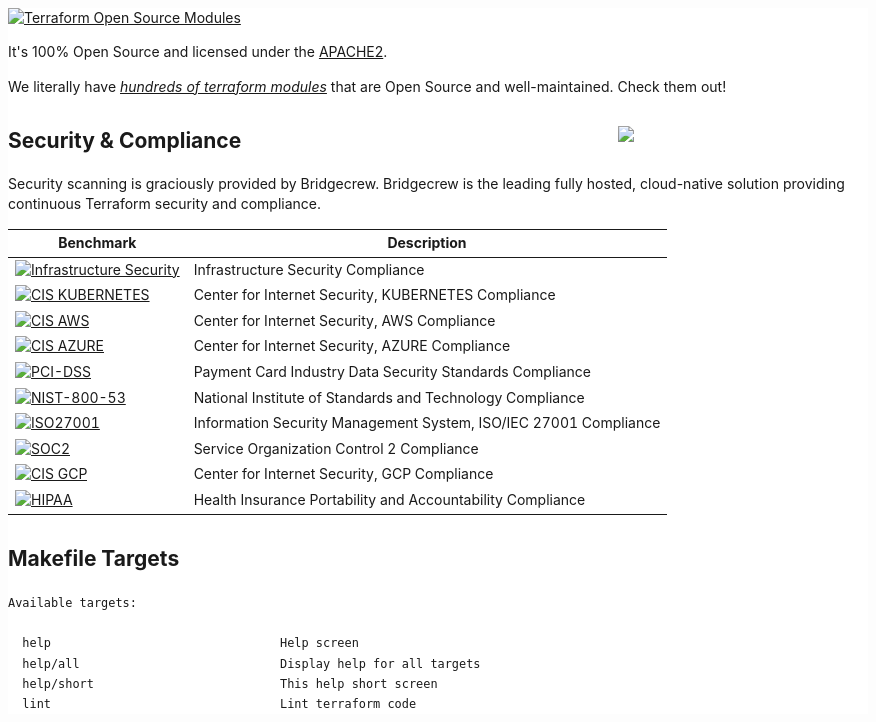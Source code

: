 
[![Terraform Open Source Modules](https://docs.cloudposse.com/images/terraform-open-source-modules.svg)][terraform_modules]



It's 100% Open Source and licensed under the [APACHE2](LICENSE).







We literally have [*hundreds of terraform modules*][terraform_modules] that are Open Source and well-maintained. Check them out!






## Security & Compliance [<img src="https://cloudposse.com/wp-content/uploads/2020/11/bridgecrew.svg" width="250" align="right" />](https://bridgecrew.io/)

Security scanning is graciously provided by Bridgecrew. Bridgecrew is the leading fully hosted, cloud-native solution providing continuous Terraform security and compliance.

| Benchmark | Description |
|--------|---------------|
| [![Infrastructure Security](https://www.bridgecrew.cloud/badges/github/cloudposse/terraform-aws-teleport-storage/general)](https://www.bridgecrew.cloud/link/badge?vcs=github&fullRepo=cloudposse%2Fterraform-aws-teleport-storage&benchmark=INFRASTRUCTURE+SECURITY) | Infrastructure Security Compliance |
| [![CIS KUBERNETES](https://www.bridgecrew.cloud/badges/github/cloudposse/terraform-aws-teleport-storage/cis_kubernetes)](https://www.bridgecrew.cloud/link/badge?vcs=github&fullRepo=cloudposse%2Fterraform-aws-teleport-storage&benchmark=CIS+KUBERNETES+V1.5) | Center for Internet Security, KUBERNETES Compliance |
| [![CIS AWS](https://www.bridgecrew.cloud/badges/github/cloudposse/terraform-aws-teleport-storage/cis_aws)](https://www.bridgecrew.cloud/link/badge?vcs=github&fullRepo=cloudposse%2Fterraform-aws-teleport-storage&benchmark=CIS+AWS+V1.2) | Center for Internet Security, AWS Compliance |
| [![CIS AZURE](https://www.bridgecrew.cloud/badges/github/cloudposse/terraform-aws-teleport-storage/cis_azure)](https://www.bridgecrew.cloud/link/badge?vcs=github&fullRepo=cloudposse%2Fterraform-aws-teleport-storage&benchmark=CIS+AZURE+V1.1) | Center for Internet Security, AZURE Compliance |
| [![PCI-DSS](https://www.bridgecrew.cloud/badges/github/cloudposse/terraform-aws-teleport-storage/pci)](https://www.bridgecrew.cloud/link/badge?vcs=github&fullRepo=cloudposse%2Fterraform-aws-teleport-storage&benchmark=PCI-DSS+V3.2) | Payment Card Industry Data Security Standards Compliance |
| [![NIST-800-53](https://www.bridgecrew.cloud/badges/github/cloudposse/terraform-aws-teleport-storage/nist)](https://www.bridgecrew.cloud/link/badge?vcs=github&fullRepo=cloudposse%2Fterraform-aws-teleport-storage&benchmark=NIST-800-53) | National Institute of Standards and Technology Compliance |
| [![ISO27001](https://www.bridgecrew.cloud/badges/github/cloudposse/terraform-aws-teleport-storage/iso)](https://www.bridgecrew.cloud/link/badge?vcs=github&fullRepo=cloudposse%2Fterraform-aws-teleport-storage&benchmark=ISO27001) | Information Security Management System, ISO/IEC 27001 Compliance |
| [![SOC2](https://www.bridgecrew.cloud/badges/github/cloudposse/terraform-aws-teleport-storage/soc2)](https://www.bridgecrew.cloud/link/badge?vcs=github&fullRepo=cloudposse%2Fterraform-aws-teleport-storage&benchmark=SOC2)| Service Organization Control 2 Compliance |
| [![CIS GCP](https://www.bridgecrew.cloud/badges/github/cloudposse/terraform-aws-teleport-storage/cis_gcp)](https://www.bridgecrew.cloud/link/badge?vcs=github&fullRepo=cloudposse%2Fterraform-aws-teleport-storage&benchmark=CIS+GCP+V1.1) | Center for Internet Security, GCP Compliance |
| [![HIPAA](https://www.bridgecrew.cloud/badges/github/cloudposse/terraform-aws-teleport-storage/hipaa)](https://www.bridgecrew.cloud/link/badge?vcs=github&fullRepo=cloudposse%2Fterraform-aws-teleport-storage&benchmark=HIPAA) | Health Insurance Portability and Accountability Compliance |










## Makefile Targets
```text
Available targets:

  help                                Help screen
  help/all                            Display help for all targets
  help/short                          This help short screen
  lint                                Lint terraform code

```


  [osterman_homepage]: https://github.com/osterman
  [osterman_avatar]: https://img.cloudposse.com/150x150/https://github.com/osterman.png
  [aknysh_homepage]: https://github.com/aknysh
  [aknysh_avatar]: https://img.cloudposse.com/150x150/https://github.com/aknysh.png
  [goruha_homepage]: https://github.com/goruha
  [goruha_avatar]: https://img.cloudposse.com/150x150/https://github.com/goruha.png
  [logo]: https://cloudposse.com/logo-300x69.svg
  [docs]: https://cpco.io/docs?utm_source=github&utm_medium=readme&utm_campaign=cloudposse/terraform-aws-teleport-storage&utm_content=docs
  [website]: https://cpco.io/homepage?utm_source=github&utm_medium=readme&utm_campaign=cloudposse/terraform-aws-teleport-storage&utm_content=website
  [github]: https://cpco.io/github?utm_source=github&utm_medium=readme&utm_campaign=cloudposse/terraform-aws-teleport-storage&utm_content=github
  [jobs]: https://cpco.io/jobs?utm_source=github&utm_medium=readme&utm_campaign=cloudposse/terraform-aws-teleport-storage&utm_content=jobs
  [hire]: https://cpco.io/hire?utm_source=github&utm_medium=readme&utm_campaign=cloudposse/terraform-aws-teleport-storage&utm_content=hire
  [slack]: https://cpco.io/slack?utm_source=github&utm_medium=readme&utm_campaign=cloudposse/terraform-aws-teleport-storage&utm_content=slack
  [linkedin]: https://cpco.io/linkedin?utm_source=github&utm_medium=readme&utm_campaign=cloudposse/terraform-aws-teleport-storage&utm_content=linkedin
  [twitter]: https://cpco.io/twitter?utm_source=github&utm_medium=readme&utm_campaign=cloudposse/terraform-aws-teleport-storage&utm_content=twitter
  [testimonial]: https://cpco.io/leave-testimonial?utm_source=github&utm_medium=readme&utm_campaign=cloudposse/terraform-aws-teleport-storage&utm_content=testimonial
  [office_hours]: https://cloudposse.com/office-hours?utm_source=github&utm_medium=readme&utm_campaign=cloudposse/terraform-aws-teleport-storage&utm_content=office_hours
  [newsletter]: https://cpco.io/newsletter?utm_source=github&utm_medium=readme&utm_campaign=cloudposse/terraform-aws-teleport-storage&utm_content=newsletter
  [discourse]: https://ask.sweetops.com/?utm_source=github&utm_medium=readme&utm_campaign=cloudposse/terraform-aws-teleport-storage&utm_content=discourse
  [email]: https://cpco.io/email?utm_source=github&utm_medium=readme&utm_campaign=cloudposse/terraform-aws-teleport-storage&utm_content=email
  [commercial_support]: https://cpco.io/commercial-support?utm_source=github&utm_medium=readme&utm_campaign=cloudposse/terraform-aws-teleport-storage&utm_content=commercial_support
  [we_love_open_source]: https://cpco.io/we-love-open-source?utm_source=github&utm_medium=readme&utm_campaign=cloudposse/terraform-aws-teleport-storage&utm_content=we_love_open_source
  [terraform_modules]: https://cpco.io/terraform-modules?utm_source=github&utm_medium=readme&utm_campaign=cloudposse/terraform-aws-teleport-storage&utm_content=terraform_modules
  [readme_header_img]: https://cloudposse.com/readme/header/img
  [readme_header_link]: https://cloudposse.com/readme/header/link?utm_source=github&utm_medium=readme&utm_campaign=cloudposse/terraform-aws-teleport-storage&utm_content=readme_header_link
  [readme_footer_img]: https://cloudposse.com/readme/footer/img
  [readme_footer_link]: https://cloudposse.com/readme/footer/link?utm_source=github&utm_medium=readme&utm_campaign=cloudposse/terraform-aws-teleport-storage&utm_content=readme_footer_link
  [readme_commercial_support_img]: https://cloudposse.com/readme/commercial-support/img
  [readme_commercial_support_link]: https://cloudposse.com/readme/commercial-support/link?utm_source=github&utm_medium=readme&utm_campaign=cloudposse/terraform-aws-teleport-storage&utm_content=readme_commercial_support_link
  [share_twitter]: https://twitter.com/intent/tweet/?text=terraform-aws-teleport-storage&url=https://github.com/cloudposse/terraform-aws-teleport-storage
  [share_linkedin]: https://www.linkedin.com/shareArticle?mini=true&title=terraform-aws-teleport-storage&url=https://github.com/cloudposse/terraform-aws-teleport-storage
  [share_reddit]: https://reddit.com/submit/?url=https://github.com/cloudposse/terraform-aws-teleport-storage
  [share_facebook]: https://facebook.com/sharer/sharer.php?u=https://github.com/cloudposse/terraform-aws-teleport-storage
  [share_googleplus]: https://plus.google.com/share?url=https://github.com/cloudposse/terraform-aws-teleport-storage
  [share_email]: mailto:?subject=terraform-aws-teleport-storage&body=https://github.com/cloudposse/terraform-aws-teleport-storage
  [beacon]: https://ga-beacon.cloudposse.com/UA-76589703-4/cloudposse/terraform-aws-teleport-storage?pixel&cs=github&cm=readme&an=terraform-aws-teleport-storage